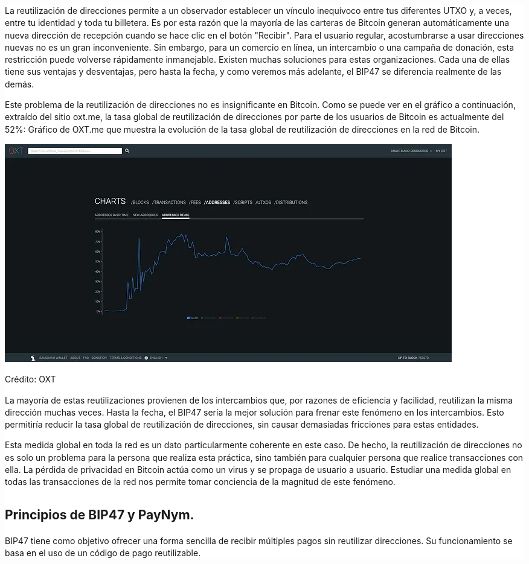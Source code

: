 La reutilización de direcciones permite a un observador establecer un vínculo inequívoco entre tus diferentes UTXO y, a veces, entre tu identidad y toda tu billetera.
Es por esta razón que la mayoría de las carteras de Bitcoin generan automáticamente una nueva dirección de recepción cuando se hace clic en el botón "Recibir". Para el usuario regular, acostumbrarse a usar direcciones nuevas no es un gran inconveniente. Sin embargo, para un comercio en línea, un intercambio o una campaña de donación, esta restricción puede volverse rápidamente inmanejable.
Existen muchas soluciones para estas organizaciones. Cada una de ellas tiene sus ventajas y desventajas, pero hasta la fecha, y como veremos más adelante, el BIP47 se diferencia realmente de las demás.

Este problema de la reutilización de direcciones no es insignificante en Bitcoin. Como se puede ver en el gráfico a continuación, extraído del sitio oxt.me, la tasa global de reutilización de direcciones por parte de los usuarios de Bitcoin es actualmente del 52%:
Gráfico de OXT.me que muestra la evolución de la tasa global de reutilización de direcciones en la red de Bitcoin.

![image](assets/2.webp)

Crédito: OXT

La mayoría de estas reutilizaciones provienen de los intercambios que, por razones de eficiencia y facilidad, reutilizan la misma dirección muchas veces. Hasta la fecha, el BIP47 sería la mejor solución para frenar este fenómeno en los intercambios. Esto permitiría reducir la tasa global de reutilización de direcciones, sin causar demasiadas fricciones para estas entidades.

Esta medida global en toda la red es un dato particularmente coherente en este caso. De hecho, la reutilización de direcciones no es solo un problema para la persona que realiza esta práctica, sino también para cualquier persona que realice transacciones con ella. La pérdida de privacidad en Bitcoin actúa como un virus y se propaga de usuario a usuario. Estudiar una medida global en todas las transacciones de la red nos permite tomar conciencia de la magnitud de este fenómeno.

## Principios de BIP47 y PayNym.

BIP47 tiene como objetivo ofrecer una forma sencilla de recibir múltiples pagos sin reutilizar direcciones. Su funcionamiento se basa en el uso de un código de pago reutilizable.
